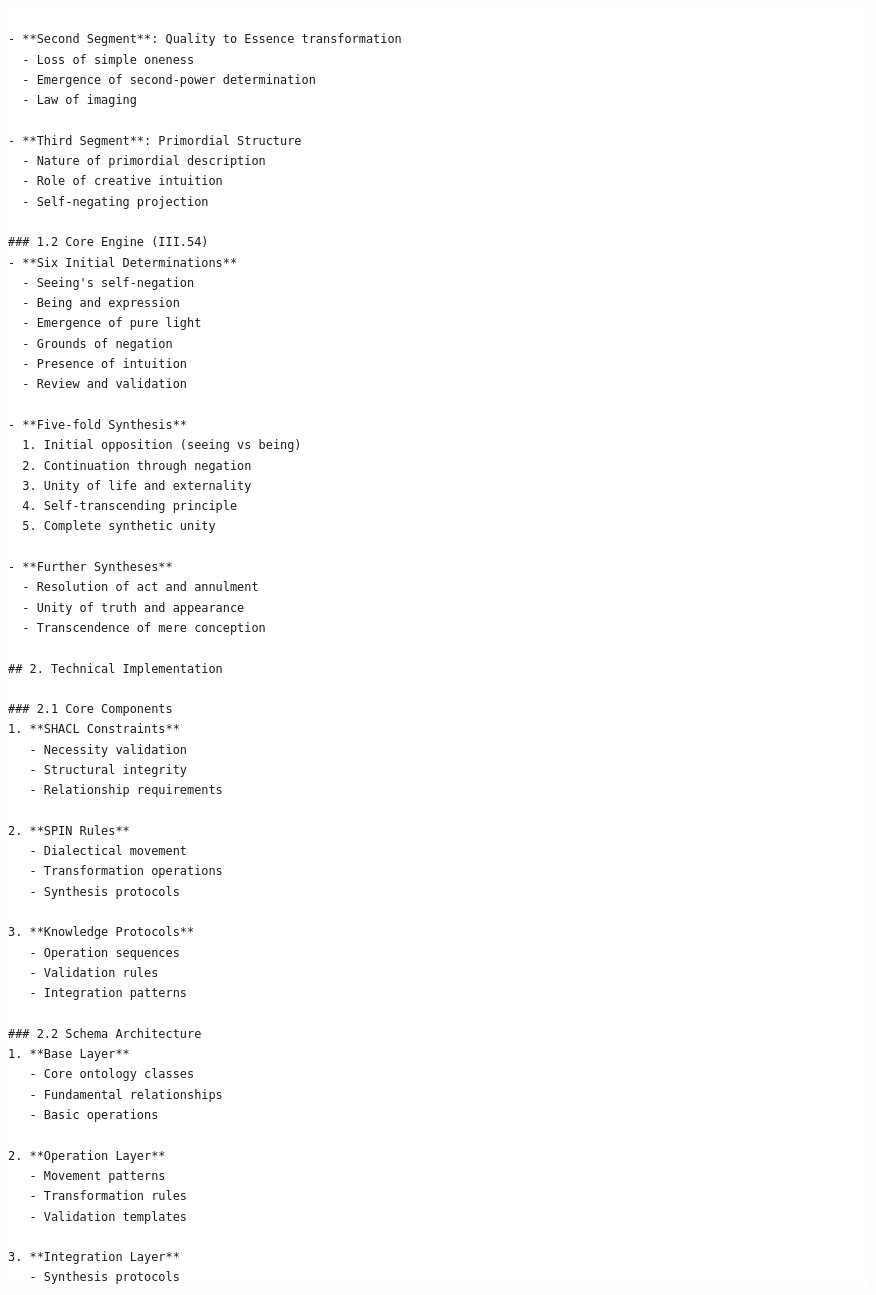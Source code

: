 ```

- **Second Segment**: Quality to Essence transformation
  - Loss of simple oneness
  - Emergence of second-power determination
  - Law of imaging

- **Third Segment**: Primordial Structure
  - Nature of primordial description
  - Role of creative intuition
  - Self-negating projection

### 1.2 Core Engine (III.54)
- **Six Initial Determinations**
  - Seeing's self-negation
  - Being and expression
  - Emergence of pure light
  - Grounds of negation
  - Presence of intuition
  - Review and validation

- **Five-fold Synthesis**
  1. Initial opposition (seeing vs being)
  2. Continuation through negation
  3. Unity of life and externality
  4. Self-transcending principle
  5. Complete synthetic unity

- **Further Syntheses**
  - Resolution of act and annulment
  - Unity of truth and appearance
  - Transcendence of mere conception

## 2. Technical Implementation

### 2.1 Core Components
1. **SHACL Constraints**
   - Necessity validation
   - Structural integrity
   - Relationship requirements

2. **SPIN Rules**
   - Dialectical movement
   - Transformation operations
   - Synthesis protocols

3. **Knowledge Protocols**
   - Operation sequences
   - Validation rules
   - Integration patterns

### 2.2 Schema Architecture
1. **Base Layer**
   - Core ontology classes
   - Fundamental relationships
   - Basic operations

2. **Operation Layer**
   - Movement patterns
   - Transformation rules
   - Validation templates

3. **Integration Layer**
   - Synthesis protocols
```